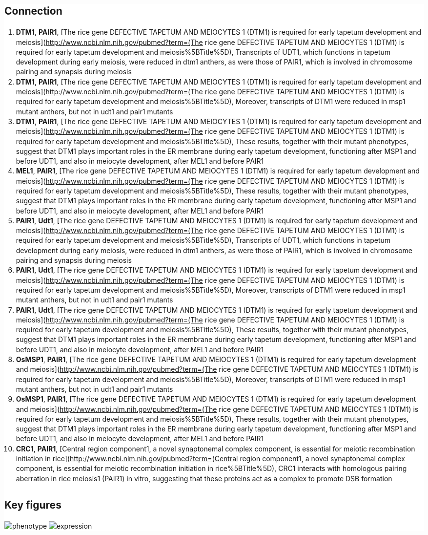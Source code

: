 ## Connection
1. __DTM1__, __PAIR1__, [The rice gene DEFECTIVE TAPETUM AND MEIOCYTES 1 (DTM1) is required for early tapetum development and meiosis](http://www.ncbi.nlm.nih.gov/pubmed?term=(The rice gene DEFECTIVE TAPETUM AND MEIOCYTES 1 (DTM1) is required for early tapetum development and meiosis%5BTitle%5D),  Transcripts of UDT1, which functions in tapetum development during early meiosis, were reduced in dtm1 anthers, as were those of PAIR1, which is involved in chromosome pairing and synapsis during meiosis
2. __DTM1__, __PAIR1__, [The rice gene DEFECTIVE TAPETUM AND MEIOCYTES 1 (DTM1) is required for early tapetum development and meiosis](http://www.ncbi.nlm.nih.gov/pubmed?term=(The rice gene DEFECTIVE TAPETUM AND MEIOCYTES 1 (DTM1) is required for early tapetum development and meiosis%5BTitle%5D),  Moreover, transcripts of DTM1 were reduced in msp1 mutant anthers, but not in udt1 and pair1 mutants
3. __DTM1__, __PAIR1__, [The rice gene DEFECTIVE TAPETUM AND MEIOCYTES 1 (DTM1) is required for early tapetum development and meiosis](http://www.ncbi.nlm.nih.gov/pubmed?term=(The rice gene DEFECTIVE TAPETUM AND MEIOCYTES 1 (DTM1) is required for early tapetum development and meiosis%5BTitle%5D),  These results, together with their mutant phenotypes, suggest that DTM1 plays important roles in the ER membrane during early tapetum development, functioning after MSP1 and before UDT1, and also in meiocyte development, after MEL1 and before PAIR1
4. __MEL1__, __PAIR1__, [The rice gene DEFECTIVE TAPETUM AND MEIOCYTES 1 (DTM1) is required for early tapetum development and meiosis](http://www.ncbi.nlm.nih.gov/pubmed?term=(The rice gene DEFECTIVE TAPETUM AND MEIOCYTES 1 (DTM1) is required for early tapetum development and meiosis%5BTitle%5D),  These results, together with their mutant phenotypes, suggest that DTM1 plays important roles in the ER membrane during early tapetum development, functioning after MSP1 and before UDT1, and also in meiocyte development, after MEL1 and before PAIR1
5. __PAIR1__, __Udt1__, [The rice gene DEFECTIVE TAPETUM AND MEIOCYTES 1 (DTM1) is required for early tapetum development and meiosis](http://www.ncbi.nlm.nih.gov/pubmed?term=(The rice gene DEFECTIVE TAPETUM AND MEIOCYTES 1 (DTM1) is required for early tapetum development and meiosis%5BTitle%5D),  Transcripts of UDT1, which functions in tapetum development during early meiosis, were reduced in dtm1 anthers, as were those of PAIR1, which is involved in chromosome pairing and synapsis during meiosis
6. __PAIR1__, __Udt1__, [The rice gene DEFECTIVE TAPETUM AND MEIOCYTES 1 (DTM1) is required for early tapetum development and meiosis](http://www.ncbi.nlm.nih.gov/pubmed?term=(The rice gene DEFECTIVE TAPETUM AND MEIOCYTES 1 (DTM1) is required for early tapetum development and meiosis%5BTitle%5D),  Moreover, transcripts of DTM1 were reduced in msp1 mutant anthers, but not in udt1 and pair1 mutants
7. __PAIR1__, __Udt1__, [The rice gene DEFECTIVE TAPETUM AND MEIOCYTES 1 (DTM1) is required for early tapetum development and meiosis](http://www.ncbi.nlm.nih.gov/pubmed?term=(The rice gene DEFECTIVE TAPETUM AND MEIOCYTES 1 (DTM1) is required for early tapetum development and meiosis%5BTitle%5D),  These results, together with their mutant phenotypes, suggest that DTM1 plays important roles in the ER membrane during early tapetum development, functioning after MSP1 and before UDT1, and also in meiocyte development, after MEL1 and before PAIR1
8. __OsMSP1__, __PAIR1__, [The rice gene DEFECTIVE TAPETUM AND MEIOCYTES 1 (DTM1) is required for early tapetum development and meiosis](http://www.ncbi.nlm.nih.gov/pubmed?term=(The rice gene DEFECTIVE TAPETUM AND MEIOCYTES 1 (DTM1) is required for early tapetum development and meiosis%5BTitle%5D),  Moreover, transcripts of DTM1 were reduced in msp1 mutant anthers, but not in udt1 and pair1 mutants
9. __OsMSP1__, __PAIR1__, [The rice gene DEFECTIVE TAPETUM AND MEIOCYTES 1 (DTM1) is required for early tapetum development and meiosis](http://www.ncbi.nlm.nih.gov/pubmed?term=(The rice gene DEFECTIVE TAPETUM AND MEIOCYTES 1 (DTM1) is required for early tapetum development and meiosis%5BTitle%5D),  These results, together with their mutant phenotypes, suggest that DTM1 plays important roles in the ER membrane during early tapetum development, functioning after MSP1 and before UDT1, and also in meiocyte development, after MEL1 and before PAIR1
10. __CRC1__, __PAIR1__, [Central region component1, a novel synaptonemal complex component, is essential for meiotic recombination initiation in rice](http://www.ncbi.nlm.nih.gov/pubmed?term=(Central region component1, a novel synaptonemal complex component, is essential for meiotic recombination initiation in rice%5BTitle%5D),  CRC1 interacts with homologous pairing aberration in rice meiosis1 (PAIR1) in vitro, suggesting that these proteins act as a complex to promote DSB formation

## Key figures
<img src="http://ricencode.github.io/images/PAIR1.pheno.png" alt="phenotype"  style="width: 600px;"/>

<img src="http://ricencode.github.io/images/PAIR1.exp.png" alt="expression"  style="width: 600px;"/>


